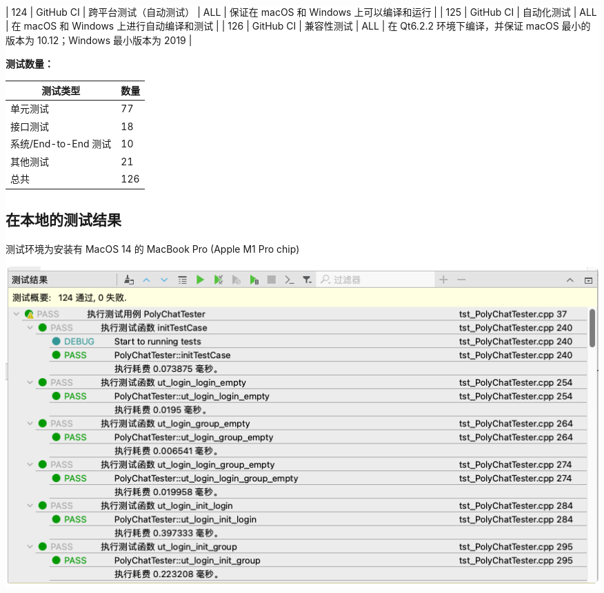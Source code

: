 | 124  | GitHub CI | 跨平台测试（自动测试） | ALL | 保证在 macOS 和 Windows 上可以编译和运行 |
| 125  | GitHub CI | 自动化测试 | ALL | 在 macOS 和 Windows 上进行自动编译和测试 |
| 126  | GitHub CI | 兼容性测试 | ALL | 在 Qt6.2.2 环境下编译，并保证 macOS 最小的版本为 10.12；Windows 最小版本为 2019 |



**测试数量：**

| 测试类型             | 数量 |
| -------------------- | ---- |
| 单元测试             | 77   |
| 接口测试             | 18   |
| 系统/End-to-End 测试 | 10   |
| 其他测试             | 21   |
| 总共                 | 126  |



## 在本地的测试结果

测试环境为安装有 MacOS 14 的 MacBook Pro (Apple M1 Pro chip)

![image-20231024155247741](pic/image-20231024155247741.png)


